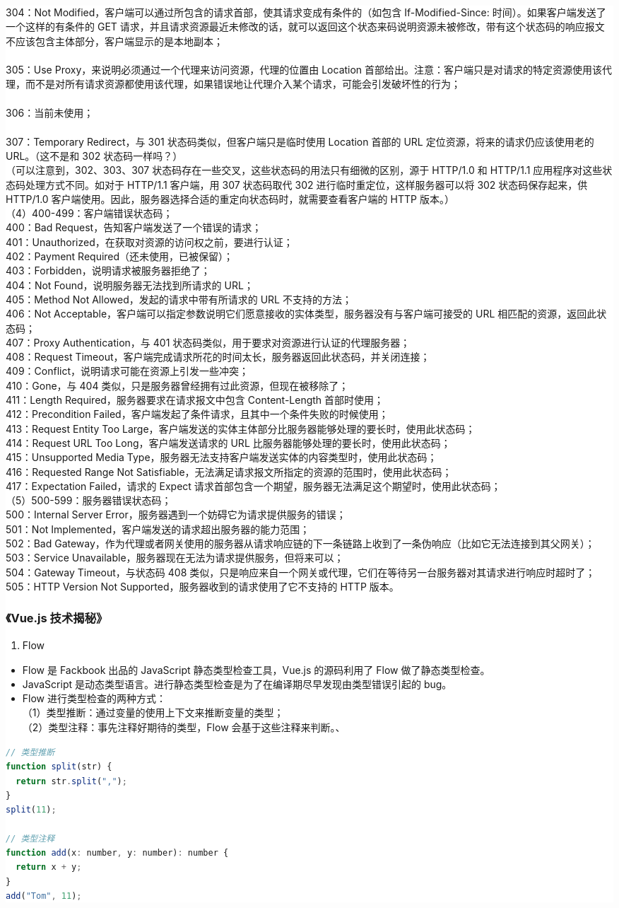   304：Not Modified，客户端可以通过所包含的请求首部，使其请求变成有条件的（如包含 If-Modified-Since: 时间）。如果客户端发送了一个这样的有条件的 GET 请求，并且请求资源最近未修改的话，就可以返回这个状态来码说明资源未被修改，带有这个状态码的响应报文不应该包含主体部分，客户端显示的是本地副本；<br>  
  305：Use Proxy，来说明必须通过一个代理来访问资源，代理的位置由 Location 首部给出。注意：客户端只是对请求的特定资源使用该代理，而不是对所有请求资源都使用该代理，如果错误地让代理介入某个请求，可能会引发破坏性的行为；<br>  
  306：当前未使用；<br>  
  307：Temporary Redirect，与 301 状态码类似，但客户端只是临时使用 Location 首部的 URL 定位资源，将来的请求仍应该使用老的 URL。（这不是和 302 状态码一样吗？）<br>
  （可以注意到，302、303、307 状态码存在一些交叉，这些状态码的用法只有细微的区别，源于 HTTP/1.0 和 HTTP/1.1 应用程序对这些状态码处理方式不同。如对于 HTTP/1.1 客户端，用 307 状态码取代 302 进行临时重定位，这样服务器可以将 302 状态码保存起来，供 HTTP/1.0 客户端使用。因此，服务器选择合适的重定向状态码时，就需要查看客户端的 HTTP 版本。）<br>
  （4）400-499：客户端错误状态码；<br>
  400：Bad Request，告知客户端发送了一个错误的请求；<br>
  401：Unauthorized，在获取对资源的访问权之前，要进行认证；<br>
  402：Payment Required（还未使用，已被保留）；<br>
  403：Forbidden，说明请求被服务器拒绝了；<br>
  404：Not Found，说明服务器无法找到所请求的 URL；<br>
  405：Method Not Allowed，发起的请求中带有所请求的 URL 不支持的方法；<br>
  406：Not Acceptable，客户端可以指定参数说明它们愿意接收的实体类型，服务器没有与客户端可接受的 URL 相匹配的资源，返回此状态码；<br>
  407：Proxy Authentication，与 401 状态码类似，用于要求对资源进行认证的代理服务器；<br>
  408：Request Timeout，客户端完成请求所花的时间太长，服务器返回此状态码，并关闭连接；<br>
  409：Conflict，说明请求可能在资源上引发一些冲突；<br>
  410：Gone，与 404 类似，只是服务器曾经拥有过此资源，但现在被移除了；<br>
  411：Length Required，服务器要求在请求报文中包含 Content-Length 首部时使用；<br>
  412：Precondition Failed，客户端发起了条件请求，且其中一个条件失败的时候使用；<br>
  413：Request Entity Too Large，客户端发送的实体主体部分比服务器能够处理的要长时，使用此状态码；<br>
  414：Request URL Too Long，客户端发送请求的 URL 比服务器能够处理的要长时，使用此状态码；<br>
  415：Unsupported Media Type，服务器无法支持客户端发送实体的内容类型时，使用此状态码；<br>
  416：Requested Range Not Satisfiable，无法满足请求报文所指定的资源的范围时，使用此状态码；<br>
  417：Expectation Failed，请求的 Expect 请求首部包含一个期望，服务器无法满足这个期望时，使用此状态码；<br>
  （5）500-599：服务器错误状态码；<br>
  500：Internal Server Error，服务器遇到一个妨碍它为请求提供服务的错误；<br>
  501：Not Implemented，客户端发送的请求超出服务器的能力范围；<br>
  502：Bad Gateway，作为代理或者网关使用的服务器从请求响应链的下一条链路上收到了一条伪响应（比如它无法连接到其父网关）；<br>
  503：Service Unavailable，服务器现在无法为请求提供服务，但将来可以；<br>
  504：Gateway Timeout，与状态码 408 类似，只是响应来自一个网关或代理，它们在等待另一台服务器对其请求进行响应时超时了；<br>
  505：HTTP Version Not Supported，服务器收到的请求使用了它不支持的 HTTP 版本。

### 《Vue.js 技术揭秘》

1. Flow

- Flow 是 Fackbook 出品的 JavaScript 静态类型检查工具，Vue.js 的源码利用了 Flow 做了静态类型检查。
- JavaScript 是动态类型语言。进行静态类型检查是为了在编译期尽早发现由类型错误引起的 bug。
- Flow 进行类型检查的两种方式：<br>
  （1）类型推断：通过变量的使用上下文来推断变量的类型；<br>
  （2）类型注释：事先注释好期待的类型，Flow 会基于这些注释来判断。、

```javascript
// 类型推断
function split(str) {
  return str.split(",");
}
split(11);

// 类型注释
function add(x: number, y: number): number {
  return x + y;
}
add("Tom", 11);
```
